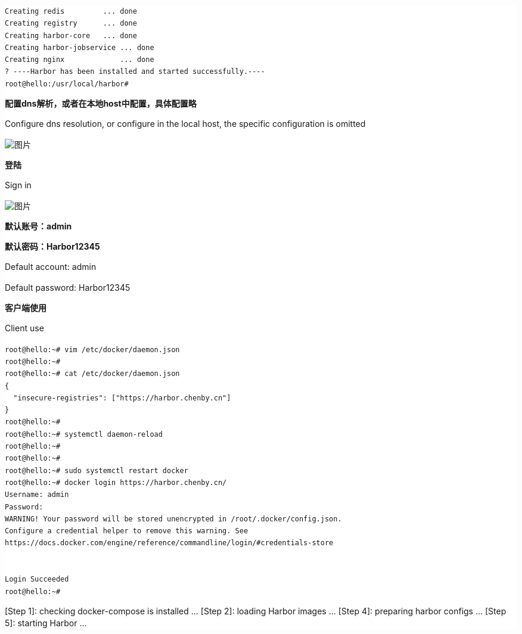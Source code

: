 ```shell
Creating redis         ... done
Creating registry      ... done
Creating harbor-core   ... done
Creating harbor-jobservice ... done
Creating nginx             ... done
? ----Harbor has been installed and started successfully.----
root@hello:/usr/local/harbor#
```

  

**配置dns解析，或者在本地host中配置，具体配置略**

Configure dns resolution, or configure in the local host, the specific configuration is omitted

  

![图片](https://p3-juejin.byteimg.com/tos-cn-i-k3u1fbpfcp/9b75f4e007c147fa835abe195dfdf269~tplv-k3u1fbpfcp-zoom-1.image)

  

**登陆**

Sign in

  

![图片](https://p3-juejin.byteimg.com/tos-cn-i-k3u1fbpfcp/f375b72dae584633b3235b55bfec303d~tplv-k3u1fbpfcp-zoom-1.image)

  

**默认账号：admin**

**默认密码：Harbor12345**

Default account: admin

Default password: Harbor12345

  

**客户端使用**

Client use

  

```shell
root@hello:~# vim /etc/docker/daemon.json
root@hello:~# 
root@hello:~# cat /etc/docker/daemon.json
{
  "insecure-registries": ["https://harbor.chenby.cn"]
}
root@hello:~# 
root@hello:~# systemctl daemon-reload
root@hello:~# 
root@hello:~# 
root@hello:~# sudo systemctl restart docker
root@hello:~# docker login https://harbor.chenby.cn/
Username: admin
Password: 
WARNING! Your password will be stored unencrypted in /root/.docker/config.json.
Configure a credential helper to remove this warning. See
https://docs.docker.com/engine/reference/commandline/login/#credentials-store


Login Succeeded
root@hello:~#
```


[Step 1]: checking docker-compose is installed ...
[Step 2]: loading Harbor images ...
[Step 4]: preparing harbor configs ...
[Step 5]: starting Harbor ...